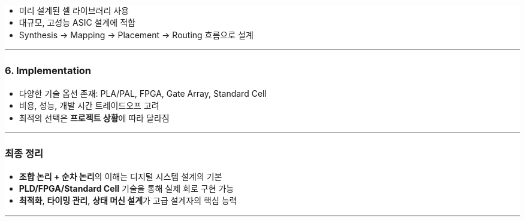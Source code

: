 - 미리 설계된 셀 라이브러리 사용
- 대규모, 고성능 ASIC 설계에 적합
- Synthesis → Mapping → Placement → Routing 흐름으로 설계

---

### 6. Implementation

- 다양한 기술 옵션 존재: PLA/PAL, FPGA, Gate Array, Standard Cell
- 비용, 성능, 개발 시간 트레이드오프 고려
- 최적의 선택은 **프로젝트 상황**에 따라 달라짐

---

### 최종 정리

- **조합 논리 + 순차 논리**의 이해는 디지털 시스템 설계의 기본
- **PLD/FPGA/Standard Cell** 기술을 통해 실제 회로 구현 가능
- **최적화**, **타이밍 관리**, **상태 머신 설계**가 고급 설계자의 핵심 능력

---